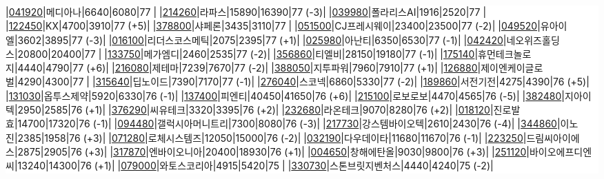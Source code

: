 |[041920](https://finance.daum.net/quotes/A041920)|메디아나|6640|6080|77 |
|[214260](https://finance.daum.net/quotes/A214260)|라파스|15890|16390|77 (-3)|
|[039980](https://finance.daum.net/quotes/A039980)|폴라리스AI|1916|2520|77 |
|[122450](https://finance.daum.net/quotes/A122450)|KX|4700|3910|77 (+5)|
|[378800](https://finance.daum.net/quotes/A378800)|샤페론|3435|3110|77 |
|[051500](https://finance.daum.net/quotes/A051500)|CJ프레시웨이|23400|23500|77 (-2)|
|[049520](https://finance.daum.net/quotes/A049520)|유아이엘|3602|3895|77 (-3)|
|[016100](https://finance.daum.net/quotes/A016100)|리더스코스메틱|2075|2395|77 (+1)|
|[025980](https://finance.daum.net/quotes/A025980)|아난티|6350|6530|77 (-1)|
|[042420](https://finance.daum.net/quotes/A042420)|네오위즈홀딩스|20800|20400|77 |
|[133750](https://finance.daum.net/quotes/A133750)|메가엠디|2460|2535|77 (-2)|
|[356860](https://finance.daum.net/quotes/A356860)|티엘비|28150|19180|77 (-1)|
|[175140](https://finance.daum.net/quotes/A175140)|휴먼테크놀로지|4440|4790|77 (+6)|
|[216080](https://finance.daum.net/quotes/A216080)|제테마|7239|7670|77 (-2)|
|[388050](https://finance.daum.net/quotes/A388050)|지투파워|7960|7910|77 (+1)|
|[126880](https://finance.daum.net/quotes/A126880)|제이엔케이글로벌|4290|4300|77 |
|[315640](https://finance.daum.net/quotes/A315640)|딥노이드|7390|7170|77 (-1)|
|[276040](https://finance.daum.net/quotes/A276040)|스코넥|6860|5330|77 (-2)|
|[189860](https://finance.daum.net/quotes/A189860)|서전기전|4275|4390|76 (+5)|
|[131030](https://finance.daum.net/quotes/A131030)|옵투스제약|5920|6330|76 (-1)|
|[137400](https://finance.daum.net/quotes/A137400)|피엔티|40450|41650|76 (+6)|
|[215100](https://finance.daum.net/quotes/A215100)|로보로보|4470|4565|76 (-5)|
|[382480](https://finance.daum.net/quotes/A382480)|지아이텍|2950|2585|76 (+1)|
|[376290](https://finance.daum.net/quotes/A376290)|씨유테크|3320|3395|76 (+2)|
|[232680](https://finance.daum.net/quotes/A232680)|라온테크|9070|8280|76 (+2)|
|[018120](https://finance.daum.net/quotes/A018120)|진로발효|14700|17320|76 (-1)|
|[094480](https://finance.daum.net/quotes/A094480)|갤럭시아머니트리|7300|8080|76 (-3)|
|[217730](https://finance.daum.net/quotes/A217730)|강스템바이오텍|2610|2430|76 (-4)|
|[344860](https://finance.daum.net/quotes/A344860)|이노진|2385|1958|76 (+3)|
|[071280](https://finance.daum.net/quotes/A071280)|로체시스템즈|12050|15000|76 (-2)|
|[032190](https://finance.daum.net/quotes/A032190)|다우데이타|11680|11670|76 (-1)|
|[223250](https://finance.daum.net/quotes/A223250)|드림씨아이에스|2875|2905|76 (+3)|
|[317870](https://finance.daum.net/quotes/A317870)|엔바이오니아|20400|18930|76 (+1)|
|[004650](https://finance.daum.net/quotes/A004650)|창해에탄올|9030|9800|76 (+3)|
|[251120](https://finance.daum.net/quotes/A251120)|바이오에프디엔씨|13240|14300|76 (+1)|
|[079000](https://finance.daum.net/quotes/A079000)|와토스코리아|4915|5420|75 |
|[330730](https://finance.daum.net/quotes/A330730)|스톤브릿지벤처스|4440|4240|75 (-2)|